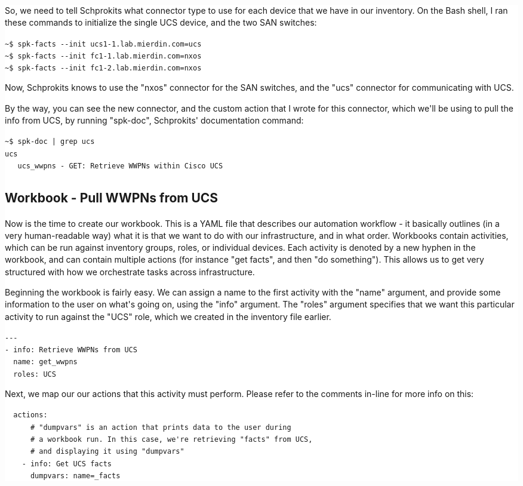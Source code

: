 So, we need to tell Schprokits what connector type to use for each device that we have in our inventory. On the Bash shell, I ran these commands to initialize the single UCS device, and the two SAN switches:
    
    ~$ spk-facts --init ucs1-1.lab.mierdin.com=ucs
    ~$ spk-facts --init fc1-1.lab.mierdin.com=nxos
    ~$ spk-facts --init fc1-2.lab.mierdin.com=nxos

Now, Schprokits knows to use the "nxos" connector for the SAN switches, and the "ucs" connector for communicating with UCS.

By the way, you can see the new connector, and the custom action that I wrote for this connector, which we'll be using to pull the info from UCS, by running "spk-doc", Schprokits' documentation command:

    ~$ spk-doc | grep ucs
    ucs
       ucs_wwpns - GET: Retrieve WWPNs within Cisco UCS

## Workbook - Pull WWPNs from UCS



Now is the time to create our workbook. This is a YAML file that describes our automation workflow - it basically outlines (in a very human-readable way) what it is that we want to do with our infrastructure, and in what order. Workbooks contain activities, which can be run against inventory groups, roles, or individual devices. Each activity is denoted by a new hyphen in the workbook, and can contain multiple actions (for instance "get facts", and then "do something"). This allows us to get very structured with how we orchestrate tasks across infrastructure.

Beginning the workbook is fairly easy. We can assign a name to the first activity with the "name" argument, and provide some information to the user on what's going on, using the "info" argument. The "roles" argument specifies that we want this particular activity to run against the "UCS" role, which we created in the inventory file earlier.
    
    ---
    - info: Retrieve WWPNs from UCS
      name: get_wwpns
      roles: UCS

Next, we map our our actions that this activity must perform. Please refer to the comments in-line for more info on this:
    
      actions:
          # "dumpvars" is an action that prints data to the user during
          # a workbook run. In this case, we're retrieving "facts" from UCS,
          # and displaying it using "dumpvars"
        - info: Get UCS facts
          dumpvars: name=_facts
    